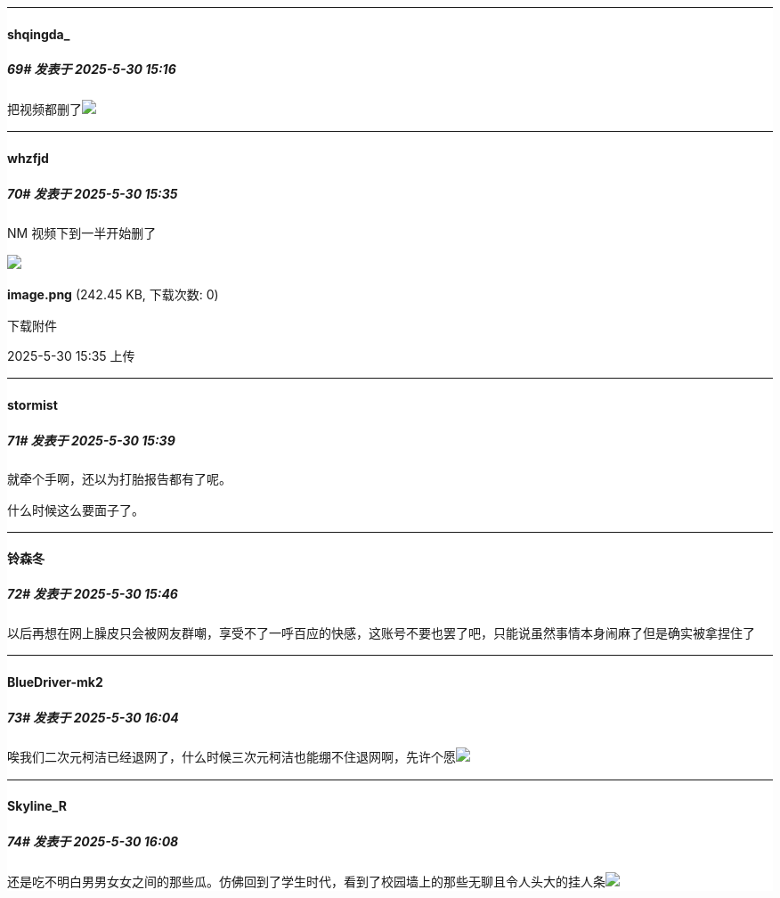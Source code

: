 
*****

####  shqingda_  
##### 69#       发表于 2025-5-30 15:16

把视频都删了<img src="https://static.stage1st.com/image/smiley/face2017/067.png" referrerpolicy="no-referrer">


*****

####  whzfjd  
##### 70#       发表于 2025-5-30 15:35

NM 视频下到一半开始删了

<img src="https://img.stage1st.com/forum/202505/30/153538ot1j7keva1zpewij.png" referrerpolicy="no-referrer">

<strong>image.png</strong> (242.45 KB, 下载次数: 0)

下载附件

2025-5-30 15:35 上传

*****

####  stormist  
##### 71#       发表于 2025-5-30 15:39

就牵个手啊，还以为打胎报告都有了呢。

什么时候这么要面子了。


*****

####  铃森冬  
##### 72#       发表于 2025-5-30 15:46

以后再想在网上臊皮只会被网友群嘲，享受不了一呼百应的快感，这账号不要也罢了吧，只能说虽然事情本身闹麻了但是确实被拿捏住了


*****

####  BlueDriver-mk2  
##### 73#       发表于 2025-5-30 16:04

唉我们二次元柯洁已经退网了，什么时候三次元柯洁也能绷不住退网啊，先许个愿<img src="https://static.stage1st.com/image/smiley/face2017/033.png" referrerpolicy="no-referrer">

*****

####  Skyline_R  
##### 74#       发表于 2025-5-30 16:08

还是吃不明白男男女女之间的那些瓜。仿佛回到了学生时代，看到了校园墙上的那些无聊且令人头大的挂人条<img src="https://static.stage1st.com/image/smiley/face2017/068.png" referrerpolicy="no-referrer">
